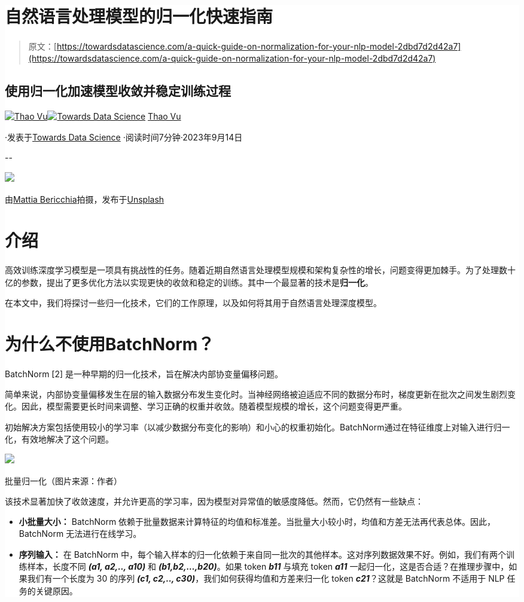 # 自然语言处理模型的归一化快速指南

> 原文：[https://towardsdatascience.com/a-quick-guide-on-normalization-for-your-nlp-model-2dbd7d2d42a7](https://towardsdatascience.com/a-quick-guide-on-normalization-for-your-nlp-model-2dbd7d2d42a7)

## 使用归一化加速模型收敛并稳定训练过程

[](https://medium.com/@vuphuongthao9611?source=post_page-----2dbd7d2d42a7--------------------------------)[![Thao Vu](../Images/9d44a2f199cdc9c29da72d9dc4971561.png)](https://medium.com/@vuphuongthao9611?source=post_page-----2dbd7d2d42a7--------------------------------)[](https://towardsdatascience.com/?source=post_page-----2dbd7d2d42a7--------------------------------)[![Towards Data Science](../Images/a6ff2676ffcc0c7aad8aaf1d79379785.png)](https://towardsdatascience.com/?source=post_page-----2dbd7d2d42a7--------------------------------) [Thao Vu](https://medium.com/@vuphuongthao9611?source=post_page-----2dbd7d2d42a7--------------------------------)

·发表于[Towards Data Science](https://towardsdatascience.com/?source=post_page-----2dbd7d2d42a7--------------------------------) ·阅读时间7分钟·2023年9月14日

--

![](../Images/664add61750b752d6992bc44d3645704.png)

由[Mattia Bericchia](https://unsplash.com/@mattiabericchia?utm_source=medium&utm_medium=referral)拍摄，发布于[Unsplash](https://unsplash.com/?utm_source=medium&utm_medium=referral)

# 介绍

高效训练深度学习模型是一项具有挑战性的任务。随着近期自然语言处理模型规模和架构复杂性的增长，问题变得更加棘手。为了处理数十亿的参数，提出了更多优化方法以实现更快的收敛和稳定的训练。其中一个最显著的技术是**归一化**。

在本文中，我们将探讨一些归一化技术，它们的工作原理，以及如何将其用于自然语言处理深度模型。

# 为什么不使用BatchNorm？

BatchNorm [2] 是一种早期的归一化技术，旨在解决内部协变量偏移问题。

简单来说，内部协变量偏移发生在层的输入数据分布发生变化时。当神经网络被迫适应不同的数据分布时，梯度更新在批次之间发生剧烈变化。因此，模型需要更长时间来调整、学习正确的权重并收敛。随着模型规模的增长，这个问题变得更严重。

初始解决方案包括使用较小的学习率（以减少数据分布变化的影响）和小心的权重初始化。BatchNorm通过在特征维度上对输入进行归一化，有效地解决了这个问题。

![](../Images/07a089aad68ef457d36037c70e0e8a1f.png)

批量归一化（图片来源：作者）

该技术显著加快了收敛速度，并允许更高的学习率，因为模型对异常值的敏感度降低。然而，它仍然有一些缺点：

+   **小批量大小：** BatchNorm 依赖于批量数据来计算特征的均值和标准差。当批量大小较小时，均值和方差无法再代表总体。因此，BatchNorm 无法进行在线学习。

+   **序列输入：** 在 BatchNorm 中，每个输入样本的归一化依赖于来自同一批次的其他样本。这对序列数据效果不好。例如，我们有两个训练样本，长度不同 ***(a1, a2,.., a10)*** 和 ***(b1,b2,…,b20)***。如果 token ***b11*** 与填充 token ***a11*** 一起归一化，这是否合适？在推理步骤中，如果我们有一个长度为 30 的序列 ***(c1, c2,.., c30)***，我们如何获得均值和方差来归一化 token ***c21***？这就是 BatchNorm 不适用于 NLP 任务的关键原因。
